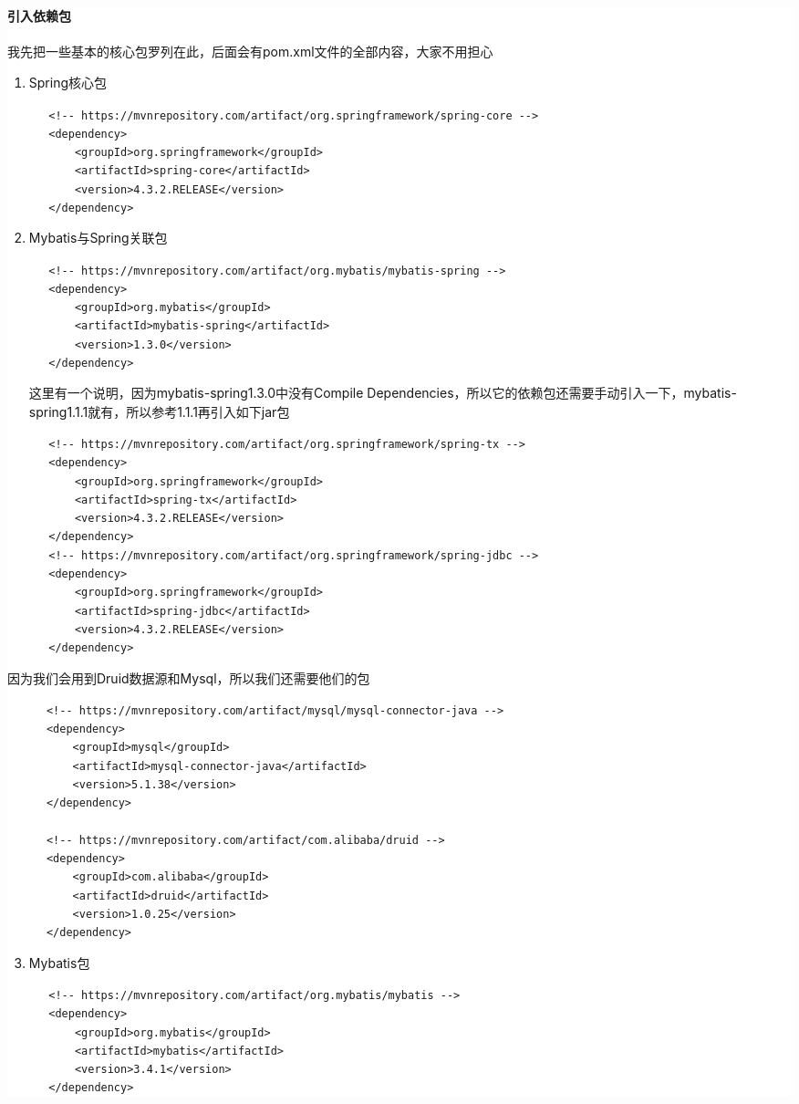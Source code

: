 #### 引入依赖包
我先把一些基本的核心包罗列在此，后面会有pom.xml文件的全部内容，大家不用担心
1. Spring核心包

	      <!-- https://mvnrepository.com/artifact/org.springframework/spring-core -->
	      <dependency>
	          <groupId>org.springframework</groupId>
	          <artifactId>spring-core</artifactId>
	          <version>4.3.2.RELEASE</version>
	      </dependency>

2. Mybatis与Spring关联包

	      <!-- https://mvnrepository.com/artifact/org.mybatis/mybatis-spring -->
	      <dependency>
	          <groupId>org.mybatis</groupId>
	          <artifactId>mybatis-spring</artifactId>
	          <version>1.3.0</version>
	      </dependency>

    这里有一个说明，因为mybatis-spring1.3.0中没有Compile Dependencies，所以它的依赖包还需要手动引入一下，mybatis-spring1.1.1就有，所以参考1.1.1再引入如下jar包

	      <!-- https://mvnrepository.com/artifact/org.springframework/spring-tx -->
	      <dependency>
	          <groupId>org.springframework</groupId>
	          <artifactId>spring-tx</artifactId>
	          <version>4.3.2.RELEASE</version>
	      </dependency>
	      <!-- https://mvnrepository.com/artifact/org.springframework/spring-jdbc -->
	      <dependency>
	          <groupId>org.springframework</groupId>
	          <artifactId>spring-jdbc</artifactId>
	          <version>4.3.2.RELEASE</version>
	      </dependency>  
因为我们会用到Druid数据源和Mysql，所以我们还需要他们的包

	      <!-- https://mvnrepository.com/artifact/mysql/mysql-connector-java -->
	      <dependency>
	          <groupId>mysql</groupId>
	          <artifactId>mysql-connector-java</artifactId>
	          <version>5.1.38</version>
	      </dependency>

	      <!-- https://mvnrepository.com/artifact/com.alibaba/druid -->
	      <dependency>
	          <groupId>com.alibaba</groupId>
	          <artifactId>druid</artifactId>
	          <version>1.0.25</version>
	      </dependency>	      
3. Mybatis包

	      <!-- https://mvnrepository.com/artifact/org.mybatis/mybatis -->
	      <dependency>
	          <groupId>org.mybatis</groupId>
	          <artifactId>mybatis</artifactId>
	          <version>3.4.1</version>
	      </dependency>
